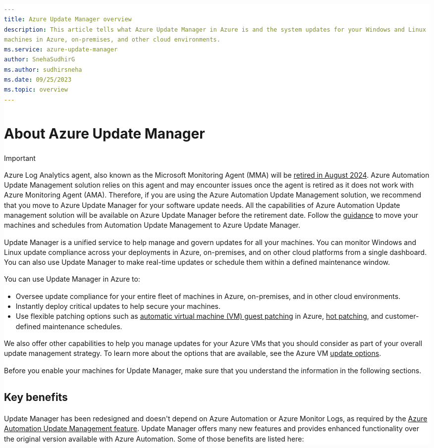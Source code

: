 ```yaml
---
title: Azure Update Manager overview
description: This article tells what Azure Update Manager in Azure is and the system updates for your Windows and Linux machines in Azure, on-premises, and other cloud environments.
ms.service: azure-update-manager
author: SnehaSudhirG
ms.author: sudhirsneha
ms.date: 09/25/2023
ms.topic: overview
---
```


# About Azure Update Manager

> [!Important]
> Azure Log Analytics agent, also known as the Microsoft Monitoring Agent (MMA) will be [retired in August 2024](https://azure.microsoft.com/updates/were-retiring-the-log-analytics-agent-in-azure-monitor-on-31-august-2024/). Azure Automation Update Management solution relies on this agent and may encounter issues once the agent is retired as it does not work with Azure Monitoring Agent (AMA). Therefore, if you are using the Azure Automation Update Management solution, we recommend that you move to Azure Update Manager for your software update needs. All the capabilities of Azure Automation Update management solution will be available on Azure Update Manager before the retirement date. Follow the [guidance](guidance-migration-automation-update-management-azure-update-manager.md) to move your machines and schedules from Automation Update Management to Azure Update Manager.

Update Manager is a unified service to help manage and govern updates for all your machines. You can monitor Windows and Linux update compliance across your deployments in Azure, on-premises, and on other cloud platforms from a single dashboard. You can also use Update Manager to make real-time updates or schedule them within a defined maintenance window.

You can use Update Manager in Azure to:

- Oversee update compliance for your entire fleet of machines in Azure, on-premises, and in other cloud environments.
- Instantly deploy critical updates to help secure your machines.
- Use flexible patching options such as [automatic virtual machine (VM) guest patching](../virtual-machines/automatic-vm-guest-patching.md) in Azure, [hot patching](../automanage/automanage-hotpatch.md), and customer-defined maintenance schedules.

We also offer other capabilities to help you manage updates for your Azure VMs that you should consider as part of your overall update management strategy. To learn more about the options that are available, see the Azure VM [update options](../virtual-machines/updates-maintenance-overview.md).

Before you enable your machines for Update Manager, make sure that you understand the information in the following sections.

## Key benefits

Update Manager has been redesigned and doesn't depend on Azure Automation or Azure Monitor Logs, as required by the [Azure Automation Update Management feature](../automation/update-management/overview.md). Update Manager offers many new features and provides enhanced functionality over the original version available with Azure Automation. Some of those benefits are listed here:
